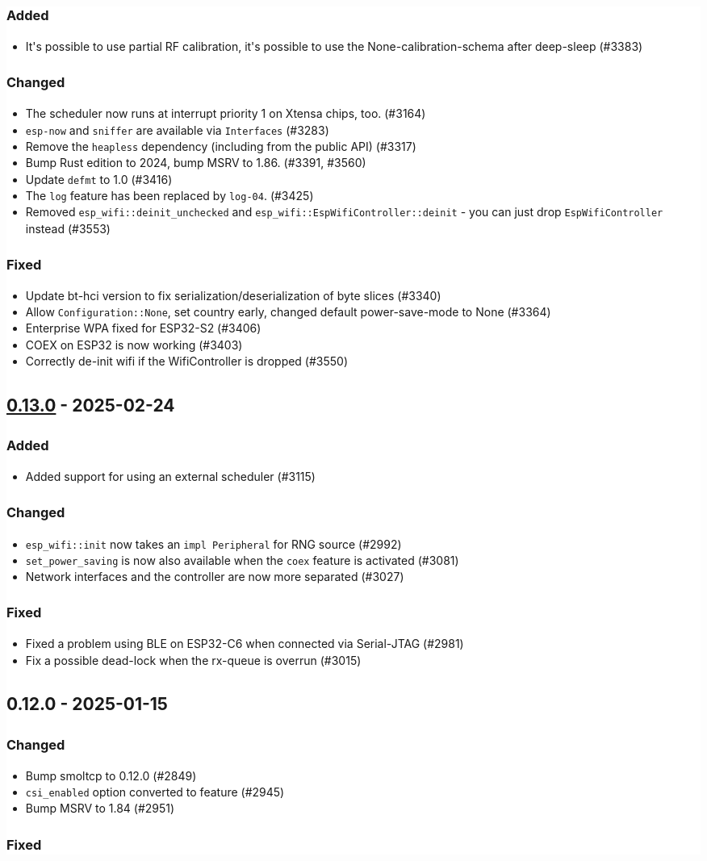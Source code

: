 ### Added

- It's possible to use partial RF calibration, it's possible to use the None-calibration-schema after deep-sleep (#3383)

### Changed

- The scheduler now runs at interrupt priority 1 on Xtensa chips, too. (#3164)
- `esp-now` and `sniffer` are available via `Interfaces` (#3283)
- Remove the `heapless` dependency (including from the public API) (#3317)
- Bump Rust edition to 2024, bump MSRV to 1.86. (#3391, #3560)
- Update `defmt` to 1.0 (#3416)
- The `log` feature has been replaced by `log-04`. (#3425)
- Removed `esp_wifi::deinit_unchecked` and `esp_wifi::EspWifiController::deinit` - you can just drop `EspWifiController` instead (#3553)

### Fixed

- Update bt-hci version to fix serialization/deserialization of byte slices (#3340)
- Allow `Configuration::None`, set country early, changed default power-save-mode to None (#3364)
- Enterprise WPA fixed for ESP32-S2 (#3406)
- COEX on ESP32 is now working (#3403)
- Correctly de-init wifi if the WifiController is dropped (#3550)

## [0.13.0] - 2025-02-24

### Added

- Added support for using an external scheduler (#3115)

### Changed

- `esp_wifi::init` now takes an `impl Peripheral` for RNG source (#2992)
- `set_power_saving` is now also available when the `coex` feature is activated (#3081)
- Network interfaces and the controller are now more separated (#3027)

### Fixed

- Fixed a problem using BLE on ESP32-C6 when connected via Serial-JTAG (#2981)
- Fix a possible dead-lock when the rx-queue is overrun (#3015)

## 0.12.0 - 2025-01-15

### Changed

- Bump smoltcp to 0.12.0 (#2849)
- `csi_enabled` option converted to feature (#2945)
- Bump MSRV to 1.84 (#2951)

### Fixed


[0.13.0]: https://github.com/esp-rs/esp-hal/releases/tag/esp-wifi-v0.13.0
[v0.14.0]: https://github.com/esp-rs/esp-hal/compare/esp-wifi-v0.13.0...esp-wifi-v0.14.0
[v0.14.1]: https://github.com/esp-rs/esp-hal/compare/esp-wifi-v0.14.0...esp-wifi-v0.14.1
[v0.15.0]: https://github.com/esp-rs/esp-hal/compare/esp-wifi-v0.14.1...esp-wifi-v0.15.0
[Unreleased]: https://github.com/esp-rs/esp-hal/compare/esp-wifi-v0.15.0...HEAD